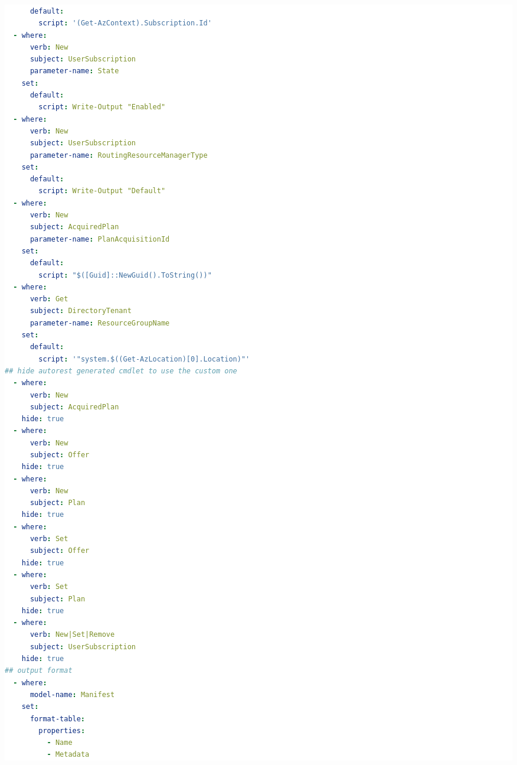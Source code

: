 ``` yaml
      default:
        script: '(Get-AzContext).Subscription.Id'
  - where:
      verb: New
      subject: UserSubscription
      parameter-name: State
    set:
      default:
        script: Write-Output "Enabled"
  - where:
      verb: New
      subject: UserSubscription
      parameter-name: RoutingResourceManagerType
    set:
      default:
        script: Write-Output "Default"
  - where:
      verb: New
      subject: AcquiredPlan
      parameter-name: PlanAcquisitionId
    set:
      default:
        script: "$([Guid]::NewGuid().ToString())"
  - where:
      verb: Get
      subject: DirectoryTenant
      parameter-name: ResourceGroupName
    set:
      default:
        script: '"system.$((Get-AzLocation)[0].Location)"'
## hide autorest generated cmdlet to use the custom one
  - where:
      verb: New
      subject: AcquiredPlan
    hide: true
  - where:
      verb: New
      subject: Offer
    hide: true
  - where:
      verb: New
      subject: Plan
    hide: true
  - where:
      verb: Set
      subject: Offer
    hide: true
  - where:
      verb: Set
      subject: Plan
    hide: true
  - where:
      verb: New|Set|Remove
      subject: UserSubscription
    hide: true
## output format
  - where:
      model-name: Manifest
    set:
      format-table:
        properties: 
          - Name
          - Metadata
```